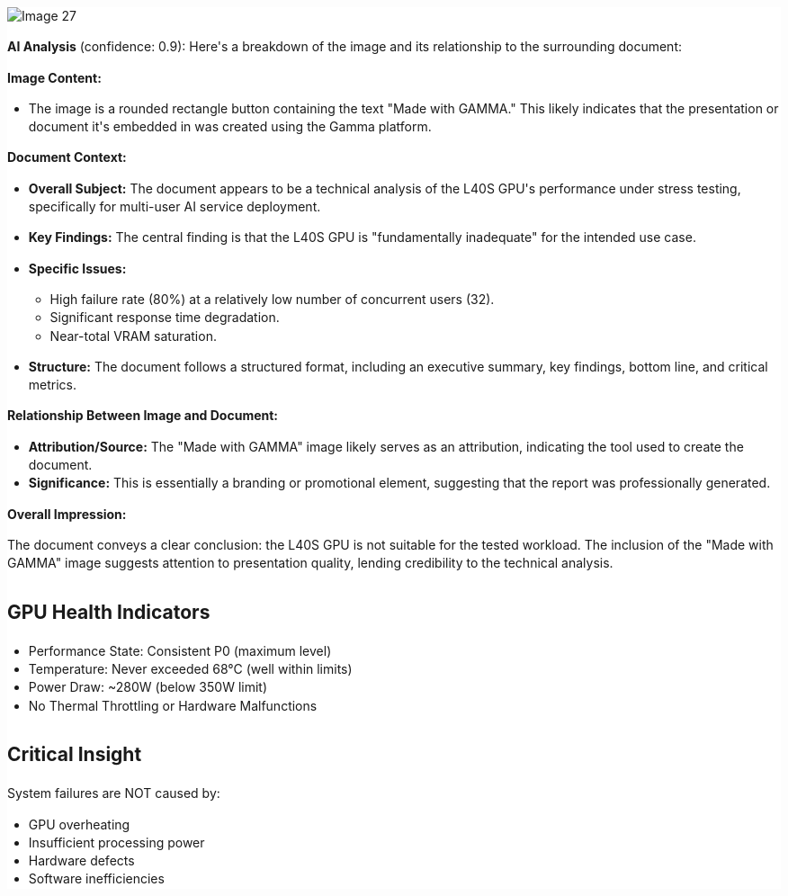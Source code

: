 
![Image 27](C:\Users\User\Projects\scaled_processing\data\documents\raw\extracted_images\L40S-GPU-Stress-Test-Results\picture-27.png)

**AI Analysis** (confidence: 0.9): Here's a breakdown of the image and its relationship to the surrounding document:

**Image Content:**

*   The image is a rounded rectangle button containing the text "Made with GAMMA." This likely indicates that the presentation or document it's embedded in was created using the Gamma platform.

**Document Context:**

*   **Overall Subject:** The document appears to be a technical analysis of the L40S GPU's performance under stress testing, specifically for multi-user AI service deployment.

*   **Key Findings:** The central finding is that the L40S GPU is "fundamentally inadequate" for the intended use case.

*   **Specific Issues:**
    *   High failure rate (80%) at a relatively low number of concurrent users (32).
    *   Significant response time degradation.
    *   Near-total VRAM saturation.

*   **Structure:** The document follows a structured format, including an executive summary, key findings, bottom line, and critical metrics.

**Relationship Between Image and Document:**

*   **Attribution/Source:** The "Made with GAMMA" image likely serves as an attribution, indicating the tool used to create the document.
*   **Significance:** This is essentially a branding or promotional element, suggesting that the report was professionally generated.

**Overall Impression:**

The document conveys a clear conclusion: the L40S GPU is not suitable for the tested workload. The inclusion of the "Made with GAMMA" image suggests attention to presentation quality, lending credibility to the technical analysis.


## GPU Health Indicators

- Performance State: Consistent P0 (maximum level)
- Temperature: Never exceeded 68°C (well within limits)
- Power Draw: ~280W (below 350W limit)
- No Thermal Throttling or Hardware Malfunctions

## Critical Insight

System failures are NOT caused by:

- GPU overheating
- Insufficient processing power
- Hardware defects
- Software inefficiencies
